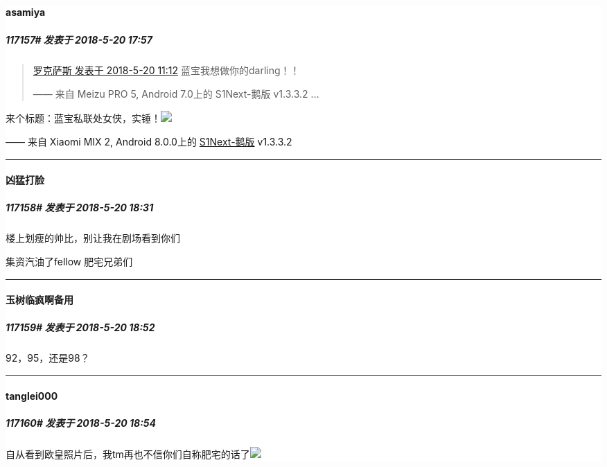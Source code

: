 ####  asamiya  
##### 117157#       发表于 2018-5-20 17:57



<blockquote><a href="httphttps://bbs.saraba1st.com/2b/forum.php?mod=redirect&amp;goto=findpost&amp;pid=39689168&amp;ptid=1105387" target="_blank">罗克萨斯 发表于 2018-5-20 11:12</a>
蓝宝我想做你的darling！！

—— 来自 Meizu PRO 5, Android 7.0上的 S1Next-鹅版 v1.3.3.2 ...</blockquote>
来个标题：蓝宝私联处女侠，实锤！<img src="https://static.saraba1st.com/image/smiley/face2017/001.png" referrerpolicy="no-referrer">

—— 来自 Xiaomi MIX 2, Android 8.0.0上的 [S1Next-鹅版](https://github.com/ykrank/S1-Next/releases) v1.3.3.2







-----

####  凶猛打脸  
##### 117158#       发表于 2018-5-20 18:31




楼上划瘦的帅比，别让我在剧场看到你们

集资汽油了fellow 肥宅兄弟们







-----

####  玉树临疯啊备用  
##### 117159#       发表于 2018-5-20 18:52




92，95，还是98？







-----

####  tanglei000  
##### 117160#       发表于 2018-5-20 18:54




自从看到欧皇照片后，我tm再也不信你们自称肥宅的话了<img src="https://static.saraba1st.com/image/smiley/face2017/001.png" referrerpolicy="no-referrer">

